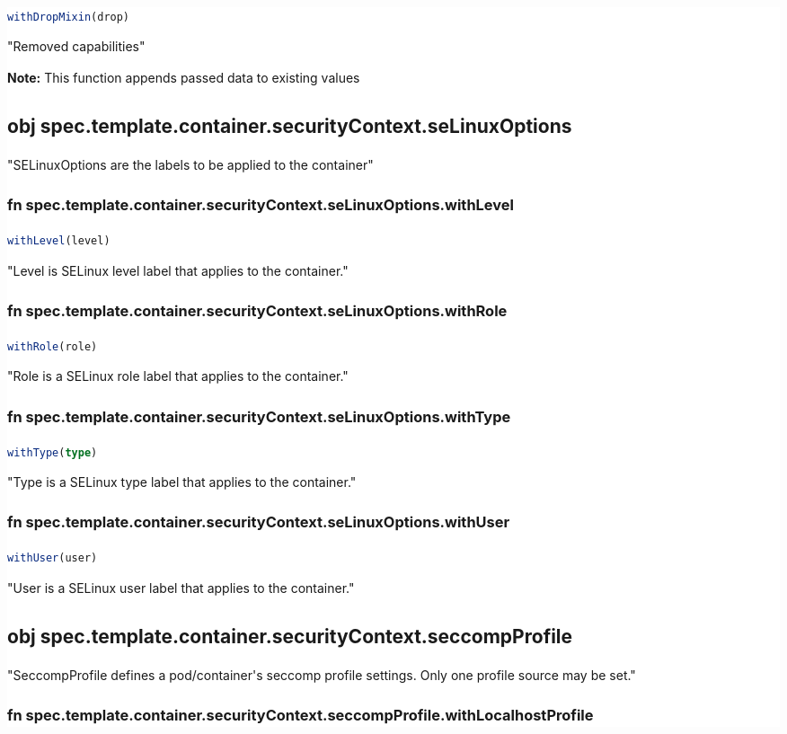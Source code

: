 ```ts
withDropMixin(drop)
```

"Removed capabilities"

**Note:** This function appends passed data to existing values

## obj spec.template.container.securityContext.seLinuxOptions

"SELinuxOptions are the labels to be applied to the container"

### fn spec.template.container.securityContext.seLinuxOptions.withLevel

```ts
withLevel(level)
```

"Level is SELinux level label that applies to the container."

### fn spec.template.container.securityContext.seLinuxOptions.withRole

```ts
withRole(role)
```

"Role is a SELinux role label that applies to the container."

### fn spec.template.container.securityContext.seLinuxOptions.withType

```ts
withType(type)
```

"Type is a SELinux type label that applies to the container."

### fn spec.template.container.securityContext.seLinuxOptions.withUser

```ts
withUser(user)
```

"User is a SELinux user label that applies to the container."

## obj spec.template.container.securityContext.seccompProfile

"SeccompProfile defines a pod/container's seccomp profile settings. Only one profile source may be set."

### fn spec.template.container.securityContext.seccompProfile.withLocalhostProfile
